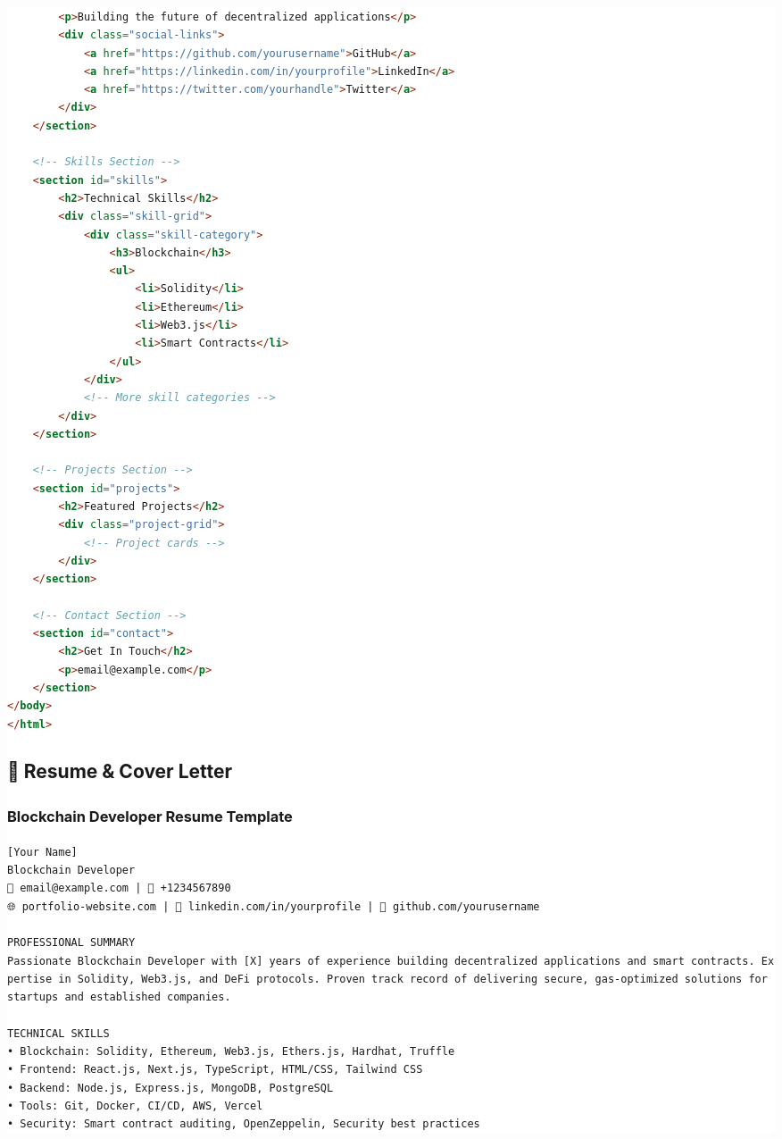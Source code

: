 ```html
        <p>Building the future of decentralized applications</p>
        <div class="social-links">
            <a href="https://github.com/yourusername">GitHub</a>
            <a href="https://linkedin.com/in/yourprofile">LinkedIn</a>
            <a href="https://twitter.com/yourhandle">Twitter</a>
        </div>
    </section>

    <!-- Skills Section -->
    <section id="skills">
        <h2>Technical Skills</h2>
        <div class="skill-grid">
            <div class="skill-category">
                <h3>Blockchain</h3>
                <ul>
                    <li>Solidity</li>
                    <li>Ethereum</li>
                    <li>Web3.js</li>
                    <li>Smart Contracts</li>
                </ul>
            </div>
            <!-- More skill categories -->
        </div>
    </section>

    <!-- Projects Section -->
    <section id="projects">
        <h2>Featured Projects</h2>
        <div class="project-grid">
            <!-- Project cards -->
        </div>
    </section>

    <!-- Contact Section -->
    <section id="contact">
        <h2>Get In Touch</h2>
        <p>email@example.com</p>
    </section>
</body>
</html>
```

## 📄 Resume & Cover Letter

### Blockchain Developer Resume Template

```
[Your Name]
Blockchain Developer
📧 email@example.com | 📱 +1234567890
🌐 portfolio-website.com | 💼 linkedin.com/in/yourprofile | 🔗 github.com/yourusername

PROFESSIONAL SUMMARY
Passionate Blockchain Developer with [X] years of experience building decentralized applications and smart contracts. Expertise in Solidity, Web3.js, and DeFi protocols. Proven track record of delivering secure, gas-optimized solutions for startups and established companies.

TECHNICAL SKILLS
• Blockchain: Solidity, Ethereum, Web3.js, Ethers.js, Hardhat, Truffle
• Frontend: React.js, Next.js, TypeScript, HTML/CSS, Tailwind CSS
• Backend: Node.js, Express.js, MongoDB, PostgreSQL
• Tools: Git, Docker, CI/CD, AWS, Vercel
• Security: Smart contract auditing, OpenZeppelin, Security best practices
```